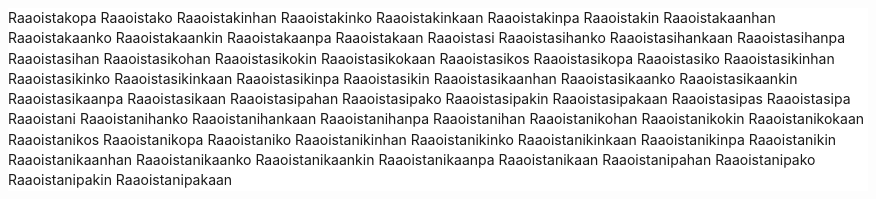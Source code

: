 Raaoistakopa
Raaoistako
Raaoistakinhan
Raaoistakinko
Raaoistakinkaan
Raaoistakinpa
Raaoistakin
Raaoistakaanhan
Raaoistakaanko
Raaoistakaankin
Raaoistakaanpa
Raaoistakaan
Raaoistasi
Raaoistasihanko
Raaoistasihankaan
Raaoistasihanpa
Raaoistasihan
Raaoistasikohan
Raaoistasikokin
Raaoistasikokaan
Raaoistasikos
Raaoistasikopa
Raaoistasiko
Raaoistasikinhan
Raaoistasikinko
Raaoistasikinkaan
Raaoistasikinpa
Raaoistasikin
Raaoistasikaanhan
Raaoistasikaanko
Raaoistasikaankin
Raaoistasikaanpa
Raaoistasikaan
Raaoistasipahan
Raaoistasipako
Raaoistasipakin
Raaoistasipakaan
Raaoistasipas
Raaoistasipa
Raaoistani
Raaoistanihanko
Raaoistanihankaan
Raaoistanihanpa
Raaoistanihan
Raaoistanikohan
Raaoistanikokin
Raaoistanikokaan
Raaoistanikos
Raaoistanikopa
Raaoistaniko
Raaoistanikinhan
Raaoistanikinko
Raaoistanikinkaan
Raaoistanikinpa
Raaoistanikin
Raaoistanikaanhan
Raaoistanikaanko
Raaoistanikaankin
Raaoistanikaanpa
Raaoistanikaan
Raaoistanipahan
Raaoistanipako
Raaoistanipakin
Raaoistanipakaan